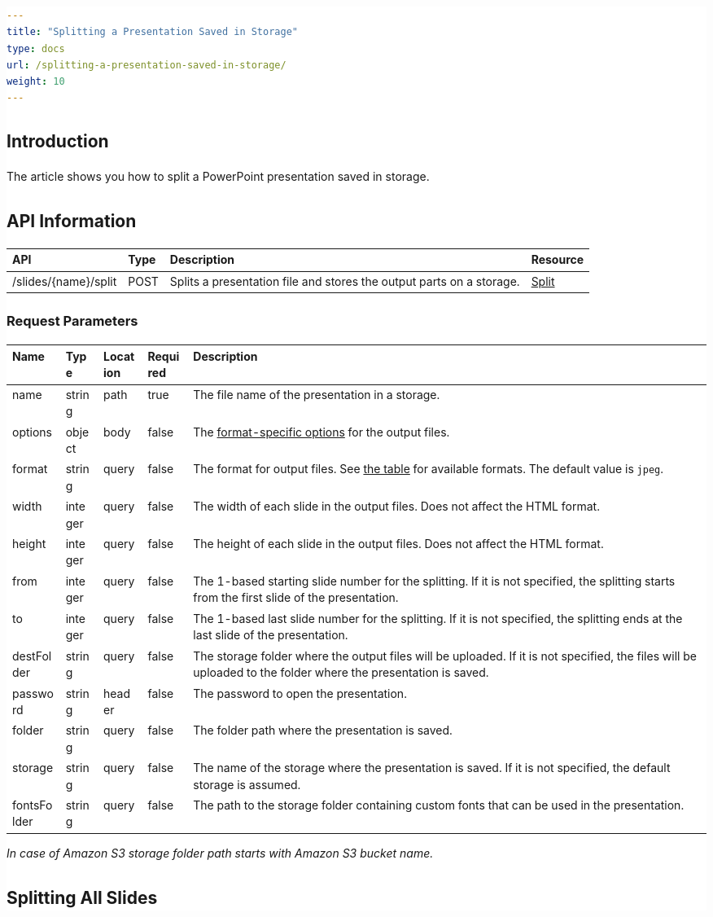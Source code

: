 ```yaml
---
title: "Splitting a Presentation Saved in Storage"
type: docs
url: /splitting-a-presentation-saved-in-storage/
weight: 10
---
```


## **Introduction**

The article shows you how to split a PowerPoint presentation saved in storage.

## **API Information**

|**API**|**Type**|**Description**|**Resource**|
| :- | :- | :- | :- |
|/slides/{name}/split|POST|Splits a presentation file and stores the output parts on a storage.|[Split](https://apireference.aspose.cloud/slides/#/Document/Split)|

### **Request Parameters**

|**Name**|**Type**|**Location**|**Required**|**Description**|
| :- | :- | :- | :- | :- |
|name|string|path|true|The file name of the presentation in a storage.|
|options|object|body|false|The [format-specific options](/slides/conversion-options/) for the output files.|
|format|string|query|false|The format for output files. See [the table](/slides/split-powerpoint-presentations#available-formats-for-output-files/) for available formats. The default value is `jpeg`.|
|width|integer|query|false|The width of each slide in the output files. Does not affect the HTML format.|
|height|integer|query|false|The height of each slide in the output files. Does not affect the HTML format.|
|from|integer|query|false|The 1-based starting slide number for the splitting. If it is not specified, the splitting starts from the first slide of the presentation.|
|to|integer|query|false|The 1-based last slide number for the splitting. If it is not specified, the splitting ends at the last slide of the presentation.|
|destFolder|string|query|false|The storage folder where the output files will be uploaded. If it is not specified, the files will be uploaded to the folder where the presentation is saved.|
|password|string|header|false|The password to open the presentation.|
|folder|string|query|false|The folder path where the presentation is saved.|
|storage|string|query|false|The name of the storage where the presentation is saved. If it is not specified, the default storage is assumed.|
|fontsFolder|string|query|false|The path to the storage folder containing custom fonts that can be used in the presentation.|

*In case of Amazon S3 storage folder path starts with Amazon S3 bucket name.*

## **Splitting All Slides**
